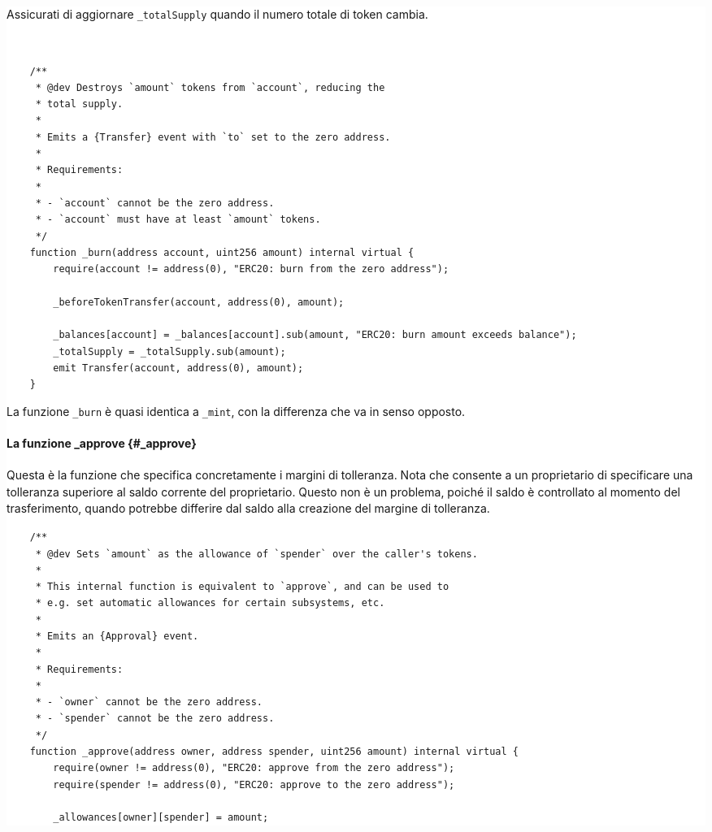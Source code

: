 Assicurati di aggiornare `_totalSupply` quando il numero totale di token cambia.

&nbsp;

```
    /**
     * @dev Destroys `amount` tokens from `account`, reducing the
     * total supply.
     *
     * Emits a {Transfer} event with `to` set to the zero address.
     *
     * Requirements:
     *
     * - `account` cannot be the zero address.
     * - `account` must have at least `amount` tokens.
     */
    function _burn(address account, uint256 amount) internal virtual {
        require(account != address(0), "ERC20: burn from the zero address");

        _beforeTokenTransfer(account, address(0), amount);

        _balances[account] = _balances[account].sub(amount, "ERC20: burn amount exceeds balance");
        _totalSupply = _totalSupply.sub(amount);
        emit Transfer(account, address(0), amount);
    }
```

La funzione `_burn` è quasi identica a `_mint`, con la differenza che va in senso opposto.

#### La funzione \_approve {#\_approve}

Questa è la funzione che specifica concretamente i margini di tolleranza. Nota che consente a un proprietario di specificare una tolleranza superiore al saldo corrente del proprietario. Questo non è un problema, poiché il saldo è controllato al momento del trasferimento, quando potrebbe differire dal saldo alla creazione del margine di tolleranza.

```solidity
    /**
     * @dev Sets `amount` as the allowance of `spender` over the caller's tokens.
     *
     * This internal function is equivalent to `approve`, and can be used to
     * e.g. set automatic allowances for certain subsystems, etc.
     *
     * Emits an {Approval} event.
     *
     * Requirements:
     *
     * - `owner` cannot be the zero address.
     * - `spender` cannot be the zero address.
     */
    function _approve(address owner, address spender, uint256 amount) internal virtual {
        require(owner != address(0), "ERC20: approve from the zero address");
        require(spender != address(0), "ERC20: approve to the zero address");

        _allowances[owner][spender] = amount;
```
